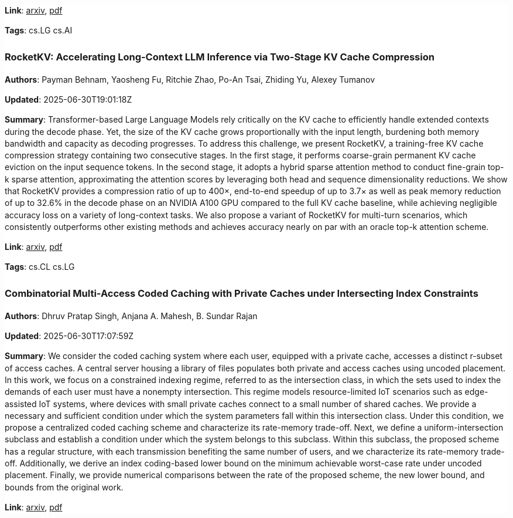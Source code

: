 **Link**: [arxiv](http://arxiv.org/abs/2506.12036v3),  [pdf](http://arxiv.org/pdf/2506.12036v3)

**Tags**: cs.LG cs.AI 



### RocketKV: Accelerating Long-Context LLM Inference via Two-Stage KV Cache   Compression
**Authors**: Payman Behnam, Yaosheng Fu, Ritchie Zhao, Po-An Tsai, Zhiding Yu, Alexey Tumanov

**Updated**: 2025-06-30T19:01:18Z

**Summary**: Transformer-based Large Language Models rely critically on the KV cache to efficiently handle extended contexts during the decode phase. Yet, the size of the KV cache grows proportionally with the input length, burdening both memory bandwidth and capacity as decoding progresses. To address this challenge, we present RocketKV, a training-free KV cache compression strategy containing two consecutive stages. In the first stage, it performs coarse-grain permanent KV cache eviction on the input sequence tokens. In the second stage, it adopts a hybrid sparse attention method to conduct fine-grain top-k sparse attention, approximating the attention scores by leveraging both head and sequence dimensionality reductions. We show that RocketKV provides a compression ratio of up to 400$\times$, end-to-end speedup of up to 3.7$\times$ as well as peak memory reduction of up to 32.6% in the decode phase on an NVIDIA A100 GPU compared to the full KV cache baseline, while achieving negligible accuracy loss on a variety of long-context tasks. We also propose a variant of RocketKV for multi-turn scenarios, which consistently outperforms other existing methods and achieves accuracy nearly on par with an oracle top-k attention scheme.

**Link**: [arxiv](http://arxiv.org/abs/2502.14051v2),  [pdf](http://arxiv.org/pdf/2502.14051v2)

**Tags**: cs.CL cs.LG 



### Combinatorial Multi-Access Coded Caching with Private Caches under   Intersecting Index Constraints
**Authors**: Dhruv Pratap Singh, Anjana A. Mahesh, B. Sundar Rajan

**Updated**: 2025-06-30T17:07:59Z

**Summary**: We consider the coded caching system where each user, equipped with a private cache, accesses a distinct r-subset of access caches. A central server housing a library of files populates both private and access caches using uncoded placement. In this work, we focus on a constrained indexing regime, referred to as the intersection class, in which the sets used to index the demands of each user must have a nonempty intersection. This regime models resource-limited IoT scenarios such as edge-assisted IoT systems, where devices with small private caches connect to a small number of shared caches. We provide a necessary and sufficient condition under which the system parameters fall within this intersection class. Under this condition, we propose a centralized coded caching scheme and characterize its rate-memory trade-off. Next, we define a uniform-intersection subclass and establish a condition under which the system belongs to this subclass. Within this subclass, the proposed scheme has a regular structure, with each transmission benefiting the same number of users, and we characterize its rate-memory trade-off. Additionally, we derive an index coding-based lower bound on the minimum achievable worst-case rate under uncoded placement. Finally, we provide numerical comparisons between the rate of the proposed scheme, the new lower bound, and bounds from the original work.

**Link**: [arxiv](http://arxiv.org/abs/2506.24060v1),  [pdf](http://arxiv.org/pdf/2506.24060v1)
